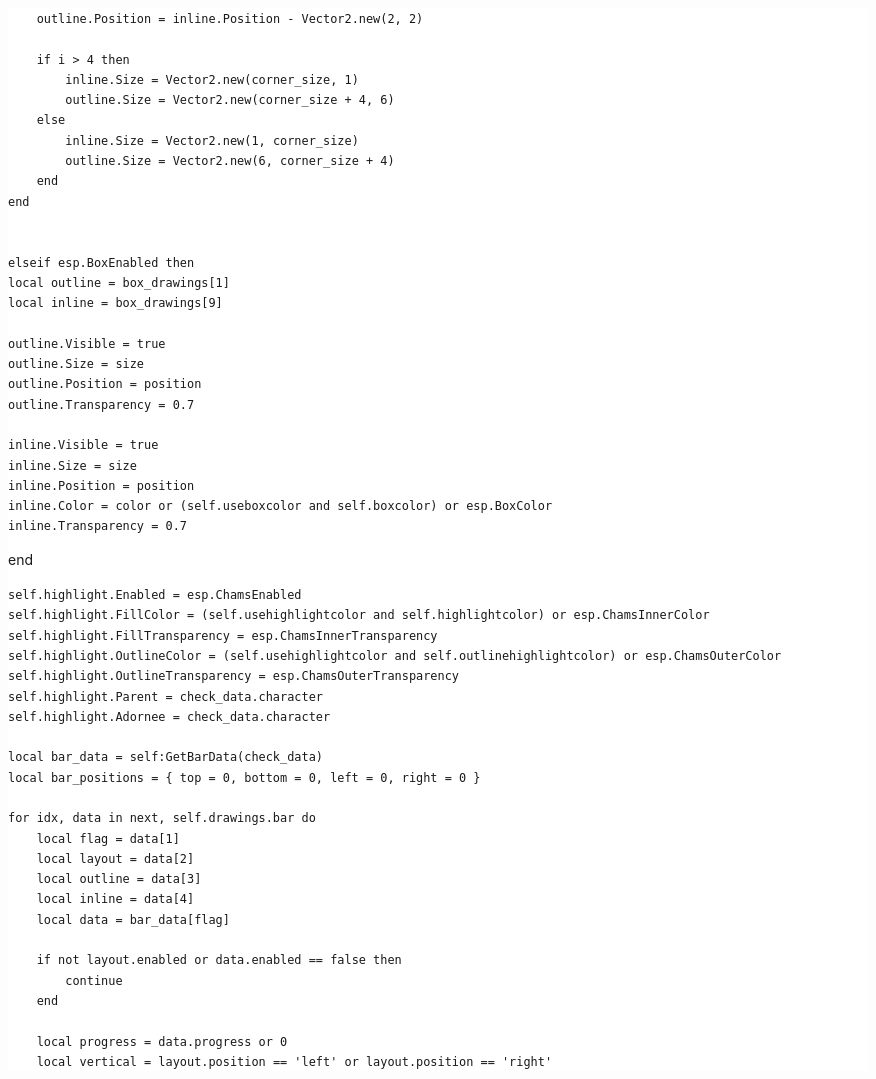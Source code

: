         outline.Position = inline.Position - Vector2.new(2, 2)

        if i > 4 then
            inline.Size = Vector2.new(corner_size, 1)
            outline.Size = Vector2.new(corner_size + 4, 6)
        else
            inline.Size = Vector2.new(1, corner_size)
            outline.Size = Vector2.new(6, corner_size + 4)
        end
    end


    elseif esp.BoxEnabled then
    local outline = box_drawings[1]
    local inline = box_drawings[9]

    outline.Visible = true
    outline.Size = size
    outline.Position = position
    outline.Transparency = 0.7

    inline.Visible = true
    inline.Size = size
    inline.Position = position
    inline.Color = color or (self.useboxcolor and self.boxcolor) or esp.BoxColor
    inline.Transparency = 0.7
end
   



    self.highlight.Enabled = esp.ChamsEnabled
    self.highlight.FillColor = (self.usehighlightcolor and self.highlightcolor) or esp.ChamsInnerColor
    self.highlight.FillTransparency = esp.ChamsInnerTransparency
    self.highlight.OutlineColor = (self.usehighlightcolor and self.outlinehighlightcolor) or esp.ChamsOuterColor
    self.highlight.OutlineTransparency = esp.ChamsOuterTransparency
    self.highlight.Parent = check_data.character
    self.highlight.Adornee = check_data.character

    local bar_data = self:GetBarData(check_data)
    local bar_positions = { top = 0, bottom = 0, left = 0, right = 0 }

    for idx, data in next, self.drawings.bar do
        local flag = data[1]
        local layout = data[2]
        local outline = data[3]
        local inline = data[4]
        local data = bar_data[flag]

        if not layout.enabled or data.enabled == false then
            continue
        end

        local progress = data.progress or 0
        local vertical = layout.position == 'left' or layout.position == 'right'
